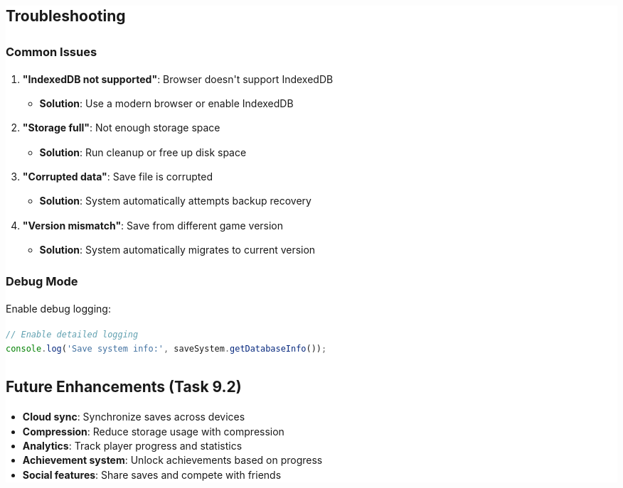 ## Troubleshooting

### Common Issues

1. **"IndexedDB not supported"**: Browser doesn't support IndexedDB
   - **Solution**: Use a modern browser or enable IndexedDB

2. **"Storage full"**: Not enough storage space
   - **Solution**: Run cleanup or free up disk space

3. **"Corrupted data"**: Save file is corrupted
   - **Solution**: System automatically attempts backup recovery

4. **"Version mismatch"**: Save from different game version
   - **Solution**: System automatically migrates to current version

### Debug Mode

Enable debug logging:

```typescript
// Enable detailed logging
console.log('Save system info:', saveSystem.getDatabaseInfo());
```

## Future Enhancements (Task 9.2)

- **Cloud sync**: Synchronize saves across devices
- **Compression**: Reduce storage usage with compression
- **Analytics**: Track player progress and statistics
- **Achievement system**: Unlock achievements based on progress
- **Social features**: Share saves and compete with friends
